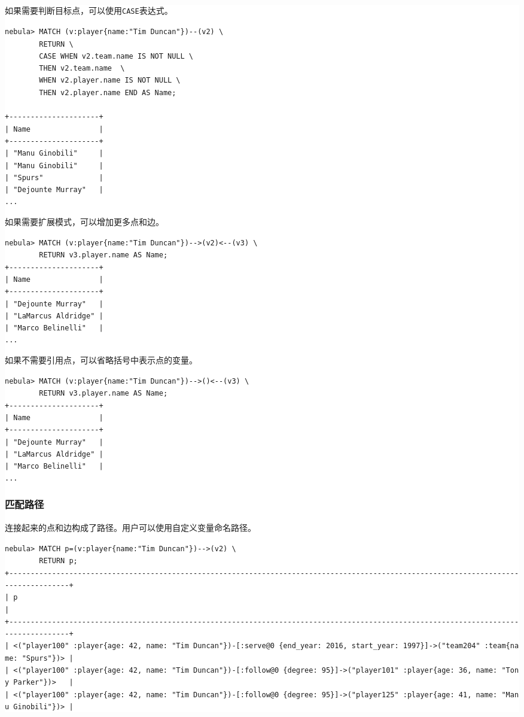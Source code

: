 如果需要判断目标点，可以使用`CASE`表达式。

```ngql
nebula> MATCH (v:player{name:"Tim Duncan"})--(v2) \
        RETURN \
        CASE WHEN v2.team.name IS NOT NULL \
        THEN v2.team.name  \
        WHEN v2.player.name IS NOT NULL \
        THEN v2.player.name END AS Name;

+---------------------+
| Name                |
+---------------------+
| "Manu Ginobili"     |
| "Manu Ginobili"     |
| "Spurs"             |
| "Dejounte Murray"   |
...
```

如果需要扩展模式，可以增加更多点和边。

```ngql
nebula> MATCH (v:player{name:"Tim Duncan"})-->(v2)<--(v3) \
        RETURN v3.player.name AS Name;
+---------------------+
| Name                |
+---------------------+
| "Dejounte Murray"   |
| "LaMarcus Aldridge" |
| "Marco Belinelli"   |
...
```

如果不需要引用点，可以省略括号中表示点的变量。

```ngql
nebula> MATCH (v:player{name:"Tim Duncan"})-->()<--(v3) \
        RETURN v3.player.name AS Name;
+---------------------+
| Name                |
+---------------------+
| "Dejounte Murray"   |
| "LaMarcus Aldridge" |
| "Marco Belinelli"   |
...
```

### 匹配路径

连接起来的点和边构成了路径。用户可以使用自定义变量命名路径。

```ngql
nebula> MATCH p=(v:player{name:"Tim Duncan"})-->(v2) \
        RETURN p;
+--------------------------------------------------------------------------------------------------------------------------------------+
| p                                                                                                                                    |
+--------------------------------------------------------------------------------------------------------------------------------------+
| <("player100" :player{age: 42, name: "Tim Duncan"})-[:serve@0 {end_year: 2016, start_year: 1997}]->("team204" :team{name: "Spurs"})> |
| <("player100" :player{age: 42, name: "Tim Duncan"})-[:follow@0 {degree: 95}]->("player101" :player{age: 36, name: "Tony Parker"})>   |
| <("player100" :player{age: 42, name: "Tim Duncan"})-[:follow@0 {degree: 95}]->("player125" :player{age: 41, name: "Manu Ginobili"})> |
```